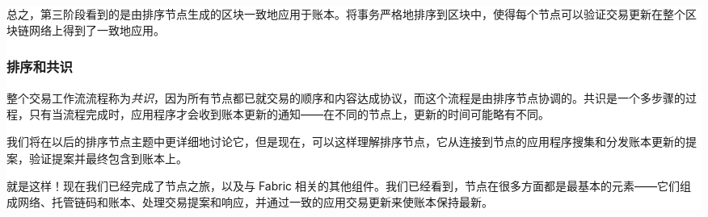 总之，第三阶段看到的是由排序节点生成的区块一致地应用于账本。将事务严格地排序到区块中，使得每个节点可以验证交易更新在整个区块链网络上得到了一致地应用。

### 排序和共识

整个交易工作流流程称为*共识*，因为所有节点都已就交易的顺序和内容达成协议，而这个流程是由排序节点协调的。共识是一个多步骤的过程，只有当流程完成时，应用程序才会收到账本更新的通知——在不同的节点上，更新的时间可能略有不同。

我们将在以后的排序节点主题中更详细地讨论它，但是现在，可以这样理解排序节点，它从连接到节点的应用程序搜集和分发账本更新的提案，验证提案并最终包含到账本上。

就是这样！现在我们已经完成了节点之旅，以及与 Fabric 相关的其他组件。我们已经看到，节点在很多方面都是最基本的元素——它们组成网络、托管链码和账本、处理交易提案和响应，并通过一致的应用交易更新来使账本保持最新。


